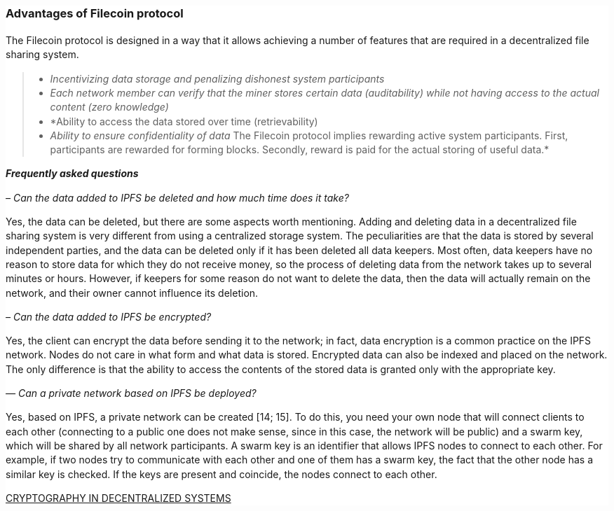 ### Advantages of Filecoin protocol

The Filecoin protocol is designed in a way that it allows achieving a number of features that are required in a decentralized file sharing system.

> * *Incentivizing data storage and penalizing dishonest system participants*
> * *Each network member can verify that the miner stores certain data (auditability) while not having access to the actual content (zero knowledge)*
> * *Ability to access the data stored over time (retrievability)
> * *Ability to ensure confidentiality of data*
The Filecoin protocol implies rewarding active system participants. First, participants are rewarded for forming blocks. Secondly, reward is paid for the actual storing of useful data.*

***Frequently asked questions***

*– Can the data added to IPFS be deleted and how much time does it take?*

Yes, the data can be deleted, but there are some aspects worth mentioning. Adding and deleting data in a decentralized file sharing system is very different from using a centralized storage system. The peculiarities are that the data is stored by several independent parties, and the data can be deleted only if it has been deleted all data keepers. Most often, data keepers have no reason to store data for which they do not receive money, so the process of deleting data from the network takes up to several minutes or hours. However, if keepers for some reason do not want to delete the data, then the data  will actually remain on the network, and their owner cannot influence its deletion.

*– Can the data added to IPFS be encrypted?*

Yes, the client can encrypt the data before sending it to the network; in fact, data encryption is a common practice on the IPFS network. Nodes do not care in what form and what data is stored. Encrypted data can also be indexed and placed on the network. The only difference is that the ability to access the contents of the stored data is granted only with the appropriate key.

*— Can a private network based on IPFS be deployed?*

Yes, based on IPFS, a private network can be created [14; 15]. To do this, you need your own node that will connect clients to each other (connecting to a public one does not make sense, since in this case, the network will be public) and a swarm key, which will be shared by all network participants. A swarm key is an identifier that allows IPFS nodes to connect to each other. For example, if two nodes try to communicate with each other and one of them has a swarm key, the fact that the other node has a similar key is checked. If the keys are present and coincide, the nodes connect to each other.

[CRYPTOGRAPHY IN DECENTRALIZED SYSTEMS](https://github.com/distributed-lab/blockchain-and-decentralized-systems-book/blob/main/chapters/volume-2/en/2-cryptography-in-decentralized-systems.md)
